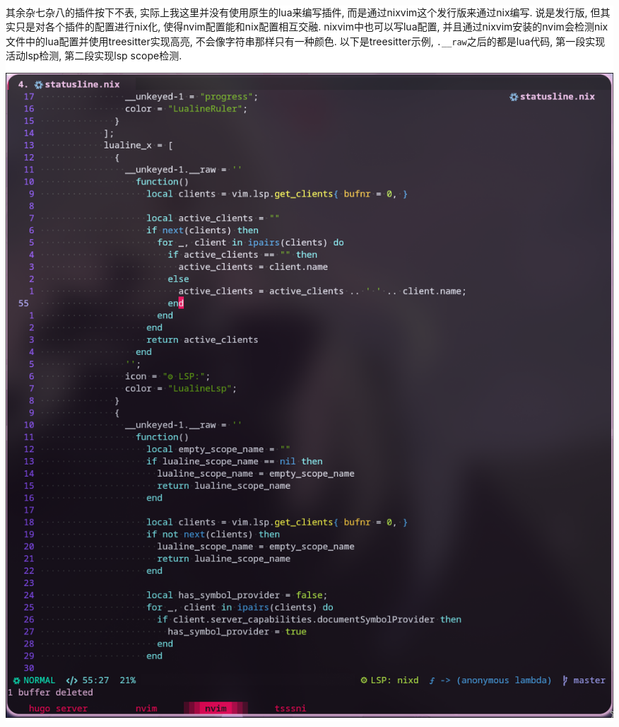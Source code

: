 其余杂七杂八的插件按下不表, 实际上我这里并没有使用原生的lua来编写插件, 而是通过nixvim这个发行版来通过nix编写. 说是发行版, 但其实只是对各个插件的配置进行nix化, 使得nvim配置能和nix配置相互交融. nixvim中也可以写lua配置, 并且通过nixvim安装的nvim会检测nix文件中的lua配置并使用treesitter实现高亮, 不会像字符串那样只有一种颜色. 以下是treesitter示例, `.__raw`之后的都是lua代码, 第一段实现活动lsp检测, 第二段实现lsp scope检测.

![nixvim](nixvim.png)

